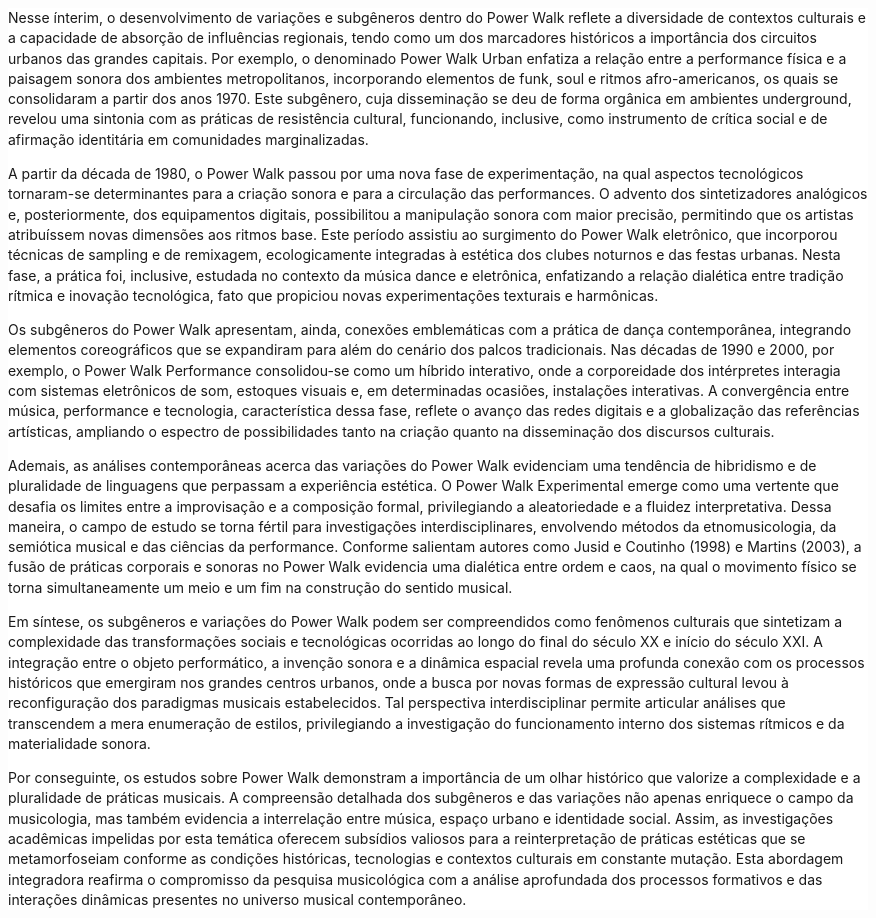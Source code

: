 Nesse ínterim, o desenvolvimento de variações e subgêneros dentro do Power Walk reflete a
diversidade de contextos culturais e a capacidade de absorção de influências regionais, tendo como
um dos marcadores históricos a importância dos circuitos urbanos das grandes capitais. Por exemplo,
o denominado Power Walk Urban enfatiza a relação entre a performance física e a paisagem sonora dos
ambientes metropolitanos, incorporando elementos de funk, soul e ritmos afro-americanos, os quais se
consolidaram a partir dos anos 1970. Este subgênero, cuja disseminação se deu de forma orgânica em
ambientes underground, revelou uma sintonia com as práticas de resistência cultural, funcionando,
inclusive, como instrumento de crítica social e de afirmação identitária em comunidades
marginalizadas.

A partir da década de 1980, o Power Walk passou por uma nova fase de experimentação, na qual
aspectos tecnológicos tornaram-se determinantes para a criação sonora e para a circulação das
performances. O advento dos sintetizadores analógicos e, posteriormente, dos equipamentos digitais,
possibilitou a manipulação sonora com maior precisão, permitindo que os artistas atribuíssem novas
dimensões aos ritmos base. Este período assistiu ao surgimento do Power Walk eletrônico, que
incorporou técnicas de sampling e de remixagem, ecologicamente integradas à estética dos clubes
noturnos e das festas urbanas. Nesta fase, a prática foi, inclusive, estudada no contexto da música
dance e eletrônica, enfatizando a relação dialética entre tradição rítmica e inovação tecnológica,
fato que propiciou novas experimentações texturais e harmônicas.

Os subgêneros do Power Walk apresentam, ainda, conexões emblemáticas com a prática de dança
contemporânea, integrando elementos coreográficos que se expandiram para além do cenário dos palcos
tradicionais. Nas décadas de 1990 e 2000, por exemplo, o Power Walk Performance consolidou-se como
um híbrido interativo, onde a corporeidade dos intérpretes interagia com sistemas eletrônicos de
som, estoques visuais e, em determinadas ocasiões, instalações interativas. A convergência entre
música, performance e tecnologia, característica dessa fase, reflete o avanço das redes digitais e a
globalização das referências artísticas, ampliando o espectro de possibilidades tanto na criação
quanto na disseminação dos discursos culturais.

Ademais, as análises contemporâneas acerca das variações do Power Walk evidenciam uma tendência de
hibridismo e de pluralidade de linguagens que perpassam a experiência estética. O Power Walk
Experimental emerge como uma vertente que desafia os limites entre a improvisação e a composição
formal, privilegiando a aleatoriedade e a fluidez interpretativa. Dessa maneira, o campo de estudo
se torna fértil para investigações interdisciplinares, envolvendo métodos da etnomusicologia, da
semiótica musical e das ciências da performance. Conforme salientam autores como Jusid e Coutinho
(1998) e Martins (2003), a fusão de práticas corporais e sonoras no Power Walk evidencia uma
dialética entre ordem e caos, na qual o movimento físico se torna simultaneamente um meio e um fim
na construção do sentido musical.

Em síntese, os subgêneros e variações do Power Walk podem ser compreendidos como fenômenos culturais
que sintetizam a complexidade das transformações sociais e tecnológicas ocorridas ao longo do final
do século XX e início do século XXI. A integração entre o objeto performático, a invenção sonora e a
dinâmica espacial revela uma profunda conexão com os processos históricos que emergiram nos grandes
centros urbanos, onde a busca por novas formas de expressão cultural levou à reconfiguração dos
paradigmas musicais estabelecidos. Tal perspectiva interdisciplinar permite articular análises que
transcendem a mera enumeração de estilos, privilegiando a investigação do funcionamento interno dos
sistemas rítmicos e da materialidade sonora.

Por conseguinte, os estudos sobre Power Walk demonstram a importância de um olhar histórico que
valorize a complexidade e a pluralidade de práticas musicais. A compreensão detalhada dos subgêneros
e das variações não apenas enriquece o campo da musicologia, mas também evidencia a interrelação
entre música, espaço urbano e identidade social. Assim, as investigações acadêmicas impelidas por
esta temática oferecem subsídios valiosos para a reinterpretação de práticas estéticas que se
metamorfoseiam conforme as condições históricas, tecnologias e contextos culturais em constante
mutação. Esta abordagem integradora reafirma o compromisso da pesquisa musicológica com a análise
aprofundada dos processos formativos e das interações dinâmicas presentes no universo musical
contemporâneo.
